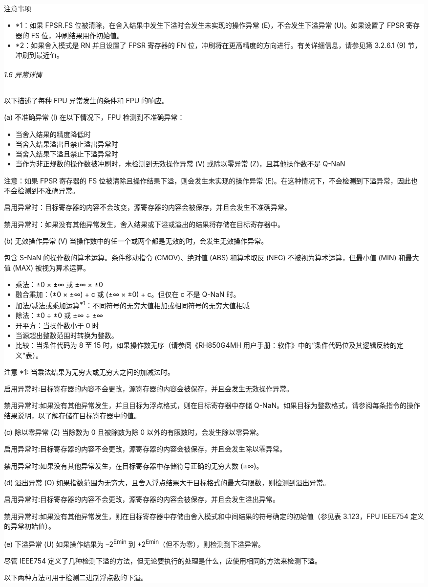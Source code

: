 
注意事项
- *1：如果 FPSR.FS 位被清除，在舍入结果中发生下溢时会发生未实现的操作异常 (E)，不会发生下溢异常 (U)。如果设置了 FPSR 寄存器的 FS 位，冲刷结果用作初始值。
- *2：如果舍入模式是 RN 并且设置了 FPSR 寄存器的 FN 位，冲刷将在更高精度的方向进行。有关详细信息，请参见第 3.2.6.1 (9) 节，冲刷到最近值。

###### 1.6 异常详情
以下描述了每种 FPU 异常发生的条件和 FPU 的响应。

(a) 不准确异常 (I)
在以下情况下，FPU 检测到不准确异常：
- 当舍入结果的精度降低时
- 当舍入结果溢出且禁止溢出异常时
- 当舍入结果下溢且禁止下溢异常时
- 当作为非正规数的操作数被冲刷时，未检测到无效操作异常 (V) 或除以零异常 (Z)，且其他操作数不是 Q-NaN

注意：如果 FPSR 寄存器的 FS 位被清除且操作结果下溢，则会发生未实现的操作异常 (E)。在这种情况下，不会检测到下溢异常，因此也不会检测到不准确异常。

启用异常时：目标寄存器的内容不会改变，源寄存器的内容会被保存，并且会发生不准确异常。

禁用异常时：如果没有其他异常发生，舍入结果或下溢或溢出的结果将存储在目标寄存器中。

(b) 无效操作异常 (V)
当操作数中的任一个或两个都是无效的时，会发生无效操作异常。

包含 S-NaN 的操作数的算术运算。条件移动指令 (CMOV)、绝对值 (ABS) 和算术取反 (NEG) 不被视为算术运算，但最小值 (MIN) 和最大值 (MAX) 被视为算术运算。
- 乘法：±0 × ±∞ 或 ±∞ × ±0
- 融合乘加：(±0 × ±∞) + c 或 (±∞ × ±0) + c。但仅在 c 不是 Q-NaN 时。
- 加法/减法或乘加运算<sup>*1</sup>：不同符号的无穷大值相加或相同符号的无穷大值相减
- 除法：±0 ÷ ±0 或 ±∞ ÷ ±∞
- 开平方：当操作数小于 0 时
- 当源超出整数范围时转换为整数。
- 比较：当条件代码为 8 至 15 时，如果操作数无序（请参阅《RH850G4MH 用户手册：软件》中的“条件代码位及其逻辑反转的定义”表）。

注意 *1: 当乘法结果为无穷大或无穷大之间的加减法时。

启用异常时:目标寄存器的内容不会更改，源寄存器的内容会被保存，并且会发生无效操作异常。

禁用异常时:如果没有其他异常发生，并且目标为浮点格式，则在目标寄存器中存储 Q-NaN。如果目标为整数格式，请参阅每条指令的操作结果说明，以了解存储在目标寄存器中的值。

(c) 除以零异常 (Z)
当除数为 0 且被除数为除 0 以外的有限数时，会发生除以零异常。

启用异常时:目标寄存器的内容不会更改，源寄存器的内容会被保存，并且会发生除以零异常。

禁用异常时:如果没有其他异常发生，在目标寄存器中存储符号正确的无穷大数 (±∞)。

(d) 溢出异常 (O)
如果指数范围为无穷大，且舍入浮点结果大于目标格式的最大有限数，则检测到溢出异常。

启用异常时:目标寄存器的内容不会更改，源寄存器的内容会被保存，并且会发生溢出异常。

禁用异常时:如果没有其他异常发生，则在目标寄存器中存储由舍入模式和中间结果的符号确定的初始值（参见表 3.123，FPU IEEE754 定义的异常初始值）。

(e) 下溢异常 (U)
如果操作结果为 –2<sup>Emin</sup> 到 +2<sup>Emin</sup>（但不为零），则检测到下溢异常。

尽管 IEEE754 定义了几种检测下溢的方法，但无论要执行的处理是什么，应使用相同的方法来检测下溢。

以下两种方法可用于检测二进制浮点数的下溢。
